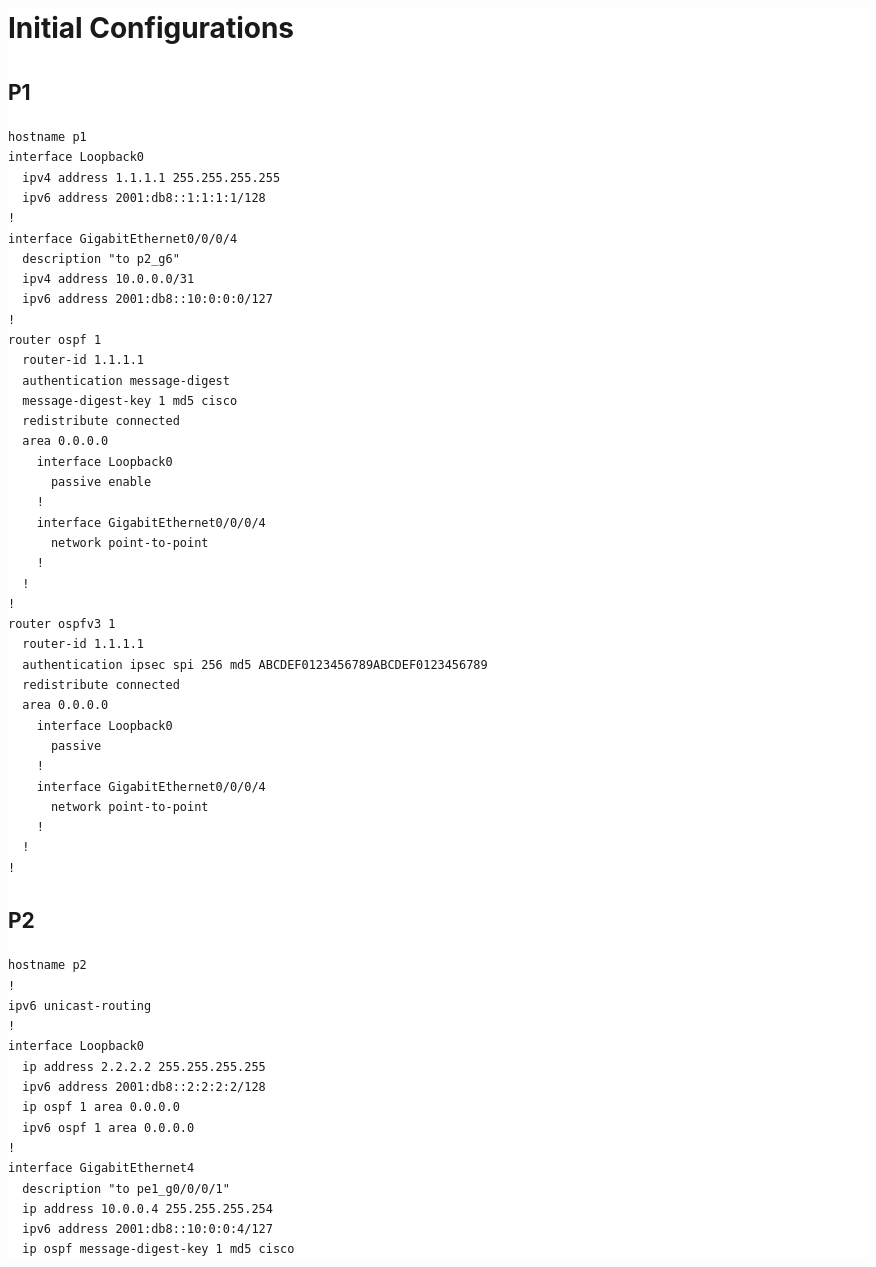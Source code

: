 # Initial Configurations

## P1

```
hostname p1
interface Loopback0
  ipv4 address 1.1.1.1 255.255.255.255
  ipv6 address 2001:db8::1:1:1:1/128
!
interface GigabitEthernet0/0/0/4
  description "to p2_g6"
  ipv4 address 10.0.0.0/31
  ipv6 address 2001:db8::10:0:0:0/127
!
router ospf 1
  router-id 1.1.1.1
  authentication message-digest
  message-digest-key 1 md5 cisco
  redistribute connected
  area 0.0.0.0
    interface Loopback0
      passive enable
    !
    interface GigabitEthernet0/0/0/4
      network point-to-point
    !
  !
!
router ospfv3 1
  router-id 1.1.1.1
  authentication ipsec spi 256 md5 ABCDEF0123456789ABCDEF0123456789
  redistribute connected
  area 0.0.0.0
    interface Loopback0
      passive
    !
    interface GigabitEthernet0/0/0/4
      network point-to-point
    !
  !
!
```

## P2

```
hostname p2
!
ipv6 unicast-routing
!
interface Loopback0
  ip address 2.2.2.2 255.255.255.255
  ipv6 address 2001:db8::2:2:2:2/128
  ip ospf 1 area 0.0.0.0
  ipv6 ospf 1 area 0.0.0.0
!
interface GigabitEthernet4
  description "to pe1_g0/0/0/1"
  ip address 10.0.0.4 255.255.255.254
  ipv6 address 2001:db8::10:0:0:4/127
  ip ospf message-digest-key 1 md5 cisco
```